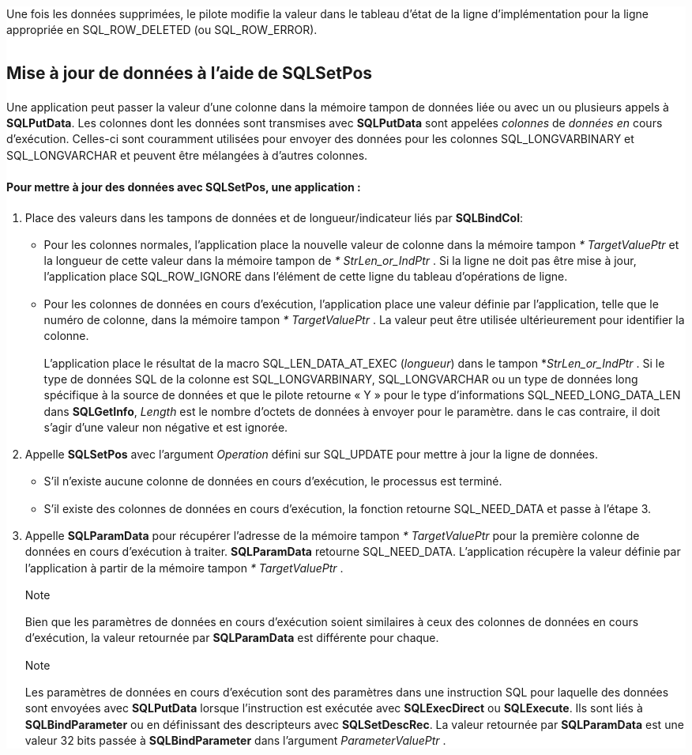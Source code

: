 Une fois les données supprimées, le pilote modifie la valeur dans le tableau d’état de la ligne d’implémentation pour la ligne appropriée en SQL_ROW_DELETED (ou SQL_ROW_ERROR).  
  
## <a name="updating-data-using-sqlsetpos"></a>Mise à jour de données à l’aide de SQLSetPos  
 Une application peut passer la valeur d’une colonne dans la mémoire tampon de données liée ou avec un ou plusieurs appels à **SQLPutData**. Les colonnes dont les données sont transmises avec **SQLPutData** sont appelées *colonnes* de *données en* cours d’exécution. Celles-ci sont couramment utilisées pour envoyer des données pour les colonnes SQL_LONGVARBINARY et SQL_LONGVARCHAR et peuvent être mélangées à d’autres colonnes.  
  
#### <a name="to-update-data-with-sqlsetpos-an-application"></a>Pour mettre à jour des données avec SQLSetPos, une application :  
  
1.  Place des valeurs dans les tampons de données et de longueur/indicateur liés par **SQLBindCol**:  
  
    -   Pour les colonnes normales, l’application place la nouvelle valeur de colonne dans la mémoire tampon *\* TargetValuePtr* et la longueur de cette valeur dans la mémoire tampon de *\* StrLen_or_IndPtr* . Si la ligne ne doit pas être mise à jour, l’application place SQL_ROW_IGNORE dans l’élément de cette ligne du tableau d’opérations de ligne.  
  
    -   Pour les colonnes de données en cours d’exécution, l’application place une valeur définie par l’application, telle que le numéro de colonne, dans la mémoire tampon *\* TargetValuePtr* . La valeur peut être utilisée ultérieurement pour identifier la colonne.  
  
         L’application place le résultat de la macro SQL_LEN_DATA_AT_EXEC (*longueur*) dans le tampon **StrLen_or_IndPtr* . Si le type de données SQL de la colonne est SQL_LONGVARBINARY, SQL_LONGVARCHAR ou un type de données long spécifique à la source de données et que le pilote retourne « Y » pour le type d’informations SQL_NEED_LONG_DATA_LEN dans **SQLGetInfo**, *Length* est le nombre d’octets de données à envoyer pour le paramètre. dans le cas contraire, il doit s’agir d’une valeur non négative et est ignorée.  
  
2.  Appelle **SQLSetPos** avec l’argument *Operation* défini sur SQL_UPDATE pour mettre à jour la ligne de données.  
  
    -   S’il n’existe aucune colonne de données en cours d’exécution, le processus est terminé.  
  
    -   S’il existe des colonnes de données en cours d’exécution, la fonction retourne SQL_NEED_DATA et passe à l’étape 3.  
  
3.  Appelle **SQLParamData** pour récupérer l’adresse de la mémoire tampon *\* TargetValuePtr* pour la première colonne de données en cours d’exécution à traiter. **SQLParamData** retourne SQL_NEED_DATA. L’application récupère la valeur définie par l’application à partir de la mémoire tampon *\* TargetValuePtr* .  
  
    > [!NOTE]  
    >  Bien que les paramètres de données en cours d’exécution soient similaires à ceux des colonnes de données en cours d’exécution, la valeur retournée par **SQLParamData** est différente pour chaque.  
  
    > [!NOTE]  
    >  Les paramètres de données en cours d’exécution sont des paramètres dans une instruction SQL pour laquelle des données sont envoyées avec **SQLPutData** lorsque l’instruction est exécutée avec **SQLExecDirect** ou **SQLExecute**. Ils sont liés à **SQLBindParameter** ou en définissant des descripteurs avec **SQLSetDescRec**. La valeur retournée par **SQLParamData** est une valeur 32 bits passée à **SQLBindParameter** dans l’argument *ParameterValuePtr* .  
  